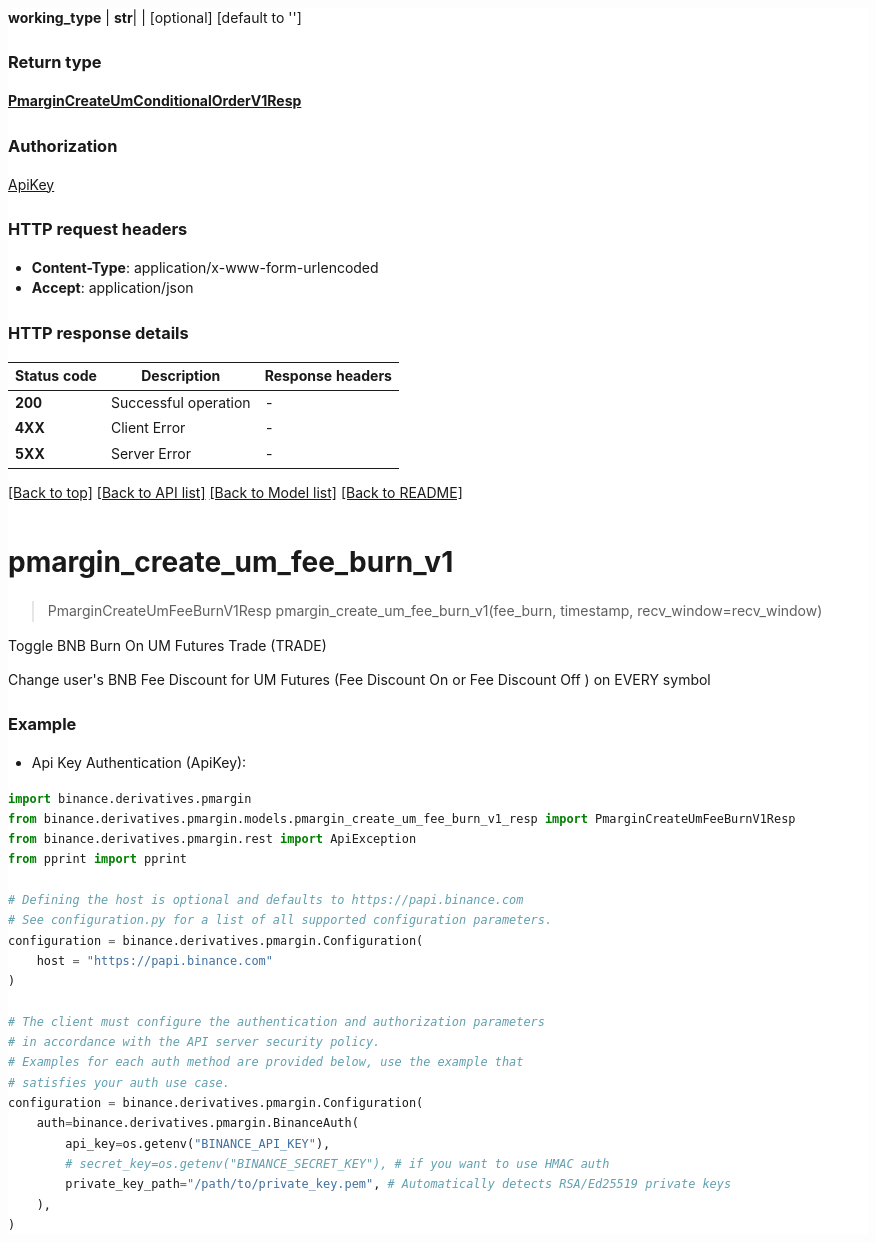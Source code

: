  **working_type** | **str**|  | [optional] [default to &#39;&#39;]

### Return type

[**PmarginCreateUmConditionalOrderV1Resp**](PmarginCreateUmConditionalOrderV1Resp.md)

### Authorization

[ApiKey](../README.md#ApiKey)

### HTTP request headers

 - **Content-Type**: application/x-www-form-urlencoded
 - **Accept**: application/json

### HTTP response details

| Status code | Description | Response headers |
|-------------|-------------|------------------|
**200** | Successful operation |  -  |
**4XX** | Client Error |  -  |
**5XX** | Server Error |  -  |

[[Back to top]](#) [[Back to API list]](../README.md#documentation-for-api-endpoints) [[Back to Model list]](../README.md#documentation-for-models) [[Back to README]](../README.md)

# **pmargin_create_um_fee_burn_v1**
> PmarginCreateUmFeeBurnV1Resp pmargin_create_um_fee_burn_v1(fee_burn, timestamp, recv_window=recv_window)

Toggle BNB Burn On UM Futures Trade (TRADE)

Change user's BNB Fee Discount for UM Futures (Fee Discount On or Fee Discount Off ) on EVERY symbol

### Example

* Api Key Authentication (ApiKey):

```python
import binance.derivatives.pmargin
from binance.derivatives.pmargin.models.pmargin_create_um_fee_burn_v1_resp import PmarginCreateUmFeeBurnV1Resp
from binance.derivatives.pmargin.rest import ApiException
from pprint import pprint

# Defining the host is optional and defaults to https://papi.binance.com
# See configuration.py for a list of all supported configuration parameters.
configuration = binance.derivatives.pmargin.Configuration(
    host = "https://papi.binance.com"
)

# The client must configure the authentication and authorization parameters
# in accordance with the API server security policy.
# Examples for each auth method are provided below, use the example that
# satisfies your auth use case.
configuration = binance.derivatives.pmargin.Configuration(
    auth=binance.derivatives.pmargin.BinanceAuth(
        api_key=os.getenv("BINANCE_API_KEY"),
        # secret_key=os.getenv("BINANCE_SECRET_KEY"), # if you want to use HMAC auth
        private_key_path="/path/to/private_key.pem", # Automatically detects RSA/Ed25519 private keys
    ),
)

```
